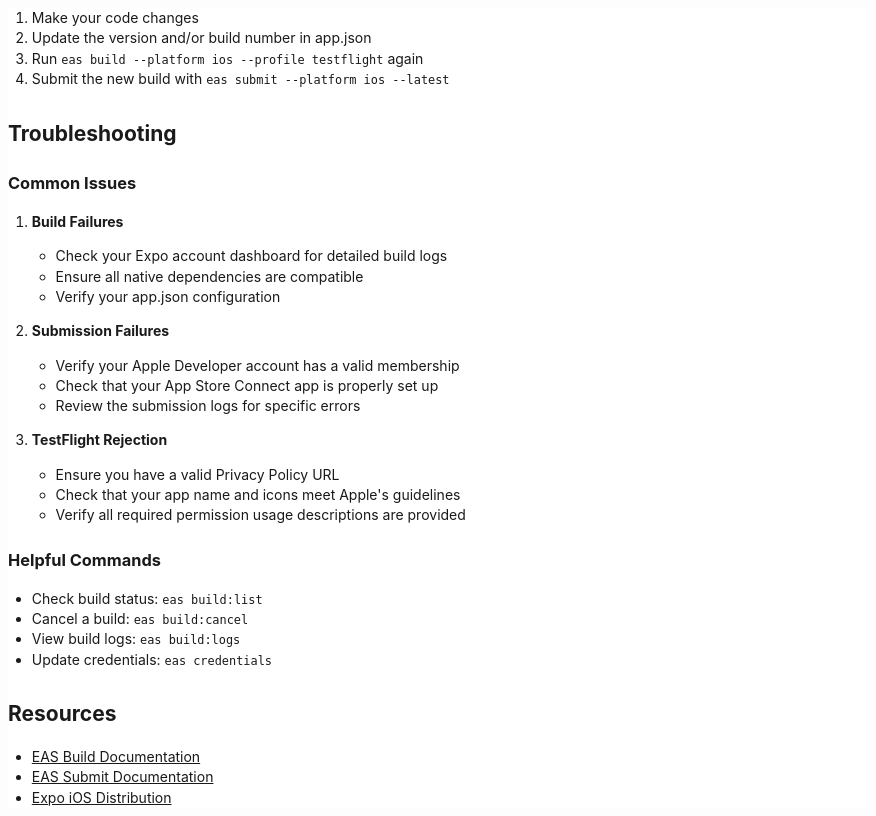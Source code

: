 1. Make your code changes
2. Update the version and/or build number in app.json
3. Run `eas build --platform ios --profile testflight` again
4. Submit the new build with `eas submit --platform ios --latest`

## Troubleshooting

### Common Issues

1. **Build Failures**
   - Check your Expo account dashboard for detailed build logs
   - Ensure all native dependencies are compatible
   - Verify your app.json configuration

2. **Submission Failures**
   - Verify your Apple Developer account has a valid membership
   - Check that your App Store Connect app is properly set up
   - Review the submission logs for specific errors

3. **TestFlight Rejection**
   - Ensure you have a valid Privacy Policy URL
   - Check that your app name and icons meet Apple's guidelines
   - Verify all required permission usage descriptions are provided

### Helpful Commands

- Check build status: `eas build:list`
- Cancel a build: `eas build:cancel`
- View build logs: `eas build:logs`
- Update credentials: `eas credentials`

## Resources

- [EAS Build Documentation](https://docs.expo.dev/build/introduction/)
- [EAS Submit Documentation](https://docs.expo.dev/submit/introduction/)
- [Expo iOS Distribution](https://docs.expo.dev/distribution/app-stores/)